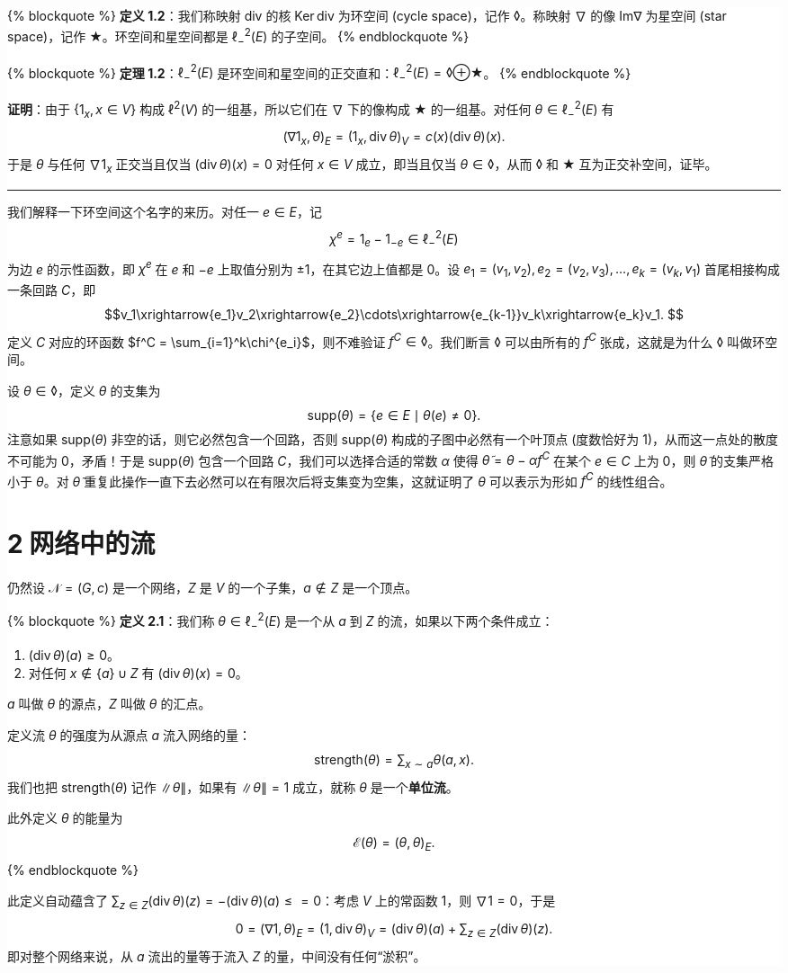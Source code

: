 {% blockquote %}
**定义 1.2**：我们称映射 $\mathrm{div}$ 的核 $\mathrm{Ker\,div}$ 为环空间 (cycle space)，记作 $\lozenge$。称映射 $\nabla$ 的像 $\mathrm{Im}\nabla$ 为星空间 (star space)，记作 $\bigstar$。环空间和星空间都是 $\ell_{-}^2(E)$ 的子空间。
{% endblockquote %}

{% blockquote %}
**定理 1.2**：$\ell_{-}^2(E)$ 是环空间和星空间的正交直和：$\ell_{-}^2(E)=\lozenge\oplus\bigstar$。
{% endblockquote %}

**证明**：由于 $\{1_{x},x\in V\}$ 构成 $\ell^2(V)$ 的一组基，所以它们在 $\nabla$ 下的像构成 $\bigstar$ 的一组基。对任何 $\theta\in\ell^2_{-}(E)$ 有 $$(\nabla 1_{x},\,\theta)_E=(1_x,\,\mathrm{div}\,\theta)_V=c(x)(\mathrm{div}\,\theta)(x).$$ 于是 $\theta$ 与任何 $\nabla 1_x$ 正交当且仅当 $(\mathrm{div}\,\theta)(x)=0$ 对任何 $x\in V$ 成立，即当且仅当 $\theta\in\lozenge$，从而 $\lozenge$ 和 $\bigstar$ 互为正交补空间，证毕。

---

我们解释一下环空间这个名字的来历。对任一 $e\in E$，记
$$\chi^e=1_{e} - 1_{-e}\in\ell^2_{-}(E)$$
为边 $e$ 的示性函数，即 $\chi^e$ 在 $e$ 和 $-e$ 上取值分别为 $\pm1$，在其它边上值都是 0。设 $e_1=(v_1,v_2), e_2=(v_2,v_3),\ldots,e_k=(v_k,v_1)$ 首尾相接构成一条回路 $C$，即
$$v_1\xrightarrow{e_1}v_2\xrightarrow{e_2}\cdots\xrightarrow{e_{k-1}}v_k\xrightarrow{e_k}v_1.
$$
定义 $C$ 对应的环函数 $f^C = \sum_{i=1}^k\chi^{e_i}$，则不难验证 $f^C\in\lozenge$。我们断言 $\lozenge$ 可以由所有的 $f^C$ 张成，这就是为什么 $\lozenge$ 叫做环空间。

设 $\theta\in\lozenge$，定义 $\theta$ 的支集为
$$\mathrm{supp}(\theta)=\{e\in E\mid\theta(e)\ne0\}.$$
注意如果 $\mathrm{supp}(\theta)$ 非空的话，则它必然包含一个回路，否则 $\mathrm{supp}(\theta)$ 构成的子图中必然有一个叶顶点 (度数恰好为 1)，从而这一点处的散度不可能为 0，矛盾！于是 $\mathrm{supp}(\theta)$ 包含一个回路 $C$，我们可以选择合适的常数 $\alpha$ 使得 $\widetilde{\theta}=\theta-\alpha f^C$ 在某个 $e\in C$ 上为 0，则 $\widetilde{\theta}$ 的支集严格小于 $\theta$。对 $\widetilde{\theta}$ 重复此操作一直下去必然可以在有限次后将支集变为空集，这就证明了 $\theta$ 可以表示为形如 $f^C$ 的线性组合。


# 2 网络中的流


仍然设 $\mathcal{N}=(G,c)$ 是一个网络，$Z$ 是 $V$ 的一个子集，$a\notin Z$ 是一个顶点。


{% blockquote %}
**定义 2.1**：我们称 $\theta\in\ell_{-}^2(E)$ 是一个从 $a$ 到 $Z$ 的流，如果以下两个条件成立：

1. $(\mathrm{div}\,\theta)(a)\geq 0$。
2. 对任何 $x\notin \{a\}\cup Z$ 有 $(\mathrm{div}\,\theta)(x)=0$。

$a$ 叫做 $\theta$ 的源点，$Z$ 叫做 $\theta$ 的汇点。

定义流 $\theta$ 的强度为从源点 $a$ 流入网络的量：
$$\mathrm{strength}(\theta)=\sum_{x\sim a}\theta(a, x).$$
我们也把 $\mathrm{strength}(\theta)$ 记作 $\|\theta\|$，如果有 $\|\theta\|=1$ 成立，就称 $\theta$ 是一个**单位流**。
 
此外定义 $\theta$ 的能量为
$$\mathcal{E}(\theta)=(\theta,\,\theta)_E.$$
{% endblockquote %}

此定义自动蕴含了 $\sum_{z\in Z}(\mathrm{div}\,\theta)(z)=-(\mathrm{div}\,\theta)(a)\leq=0$：考虑 $V$ 上的常函数 $1$，则 $\nabla 1=0$，于是 $$0=(\nabla 1,\,\theta)_E=(1,\,\mathrm{div}\,\theta)_V=(\mathrm{div}\,\theta)(a)+\sum_{z\in Z}(\mathrm{div}\,\theta)(z).$$ 即对整个网络来说，从 $a$ 流出的量等于流入 $Z$ 的量，中间没有任何“淤积”。
